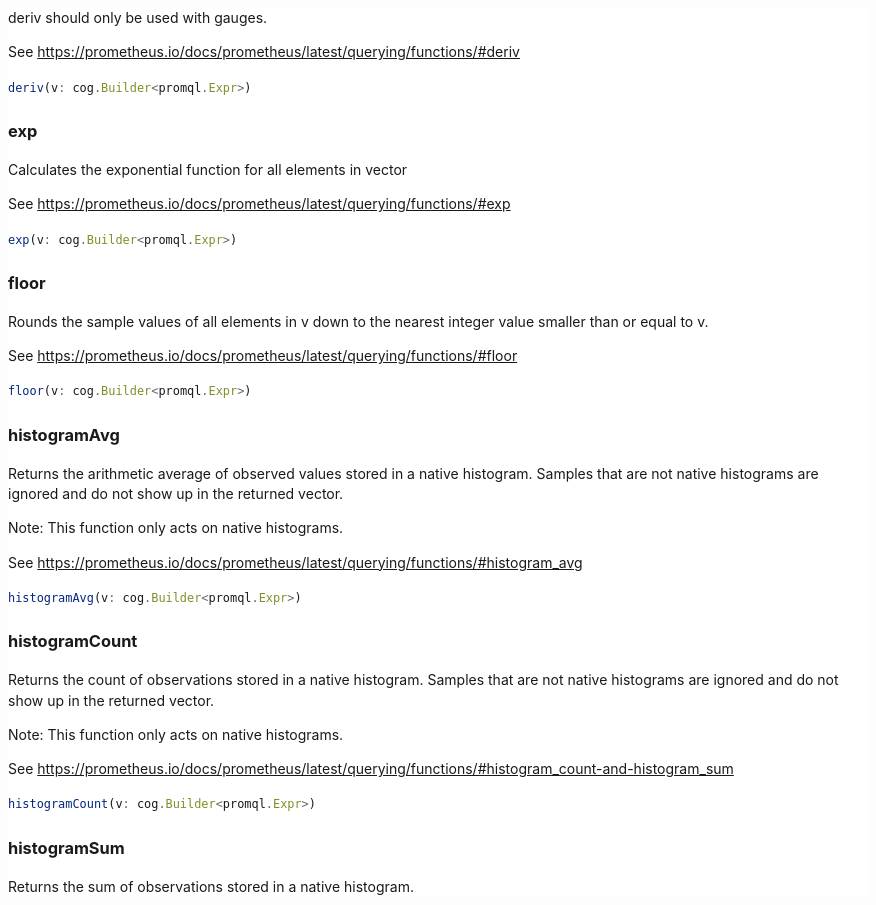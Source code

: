 deriv should only be used with gauges.

See https://prometheus.io/docs/prometheus/latest/querying/functions/#deriv

```typescript
deriv(v: cog.Builder<promql.Expr>)
```

### <span class="badge function"></span> exp

Calculates the exponential function for all elements in vector

See https://prometheus.io/docs/prometheus/latest/querying/functions/#exp

```typescript
exp(v: cog.Builder<promql.Expr>)
```

### <span class="badge function"></span> floor

Rounds the sample values of all elements in v down to the nearest integer value smaller than or equal to v.

See https://prometheus.io/docs/prometheus/latest/querying/functions/#floor

```typescript
floor(v: cog.Builder<promql.Expr>)
```

### <span class="badge function"></span> histogramAvg

Returns the arithmetic average of observed values stored in a native histogram. Samples that are not native histograms are ignored and do not show up in the returned vector.

Note: This function only acts on native histograms.

See https://prometheus.io/docs/prometheus/latest/querying/functions/#histogram_avg

```typescript
histogramAvg(v: cog.Builder<promql.Expr>)
```

### <span class="badge function"></span> histogramCount

Returns the count of observations stored in a native histogram. Samples that are not native histograms are ignored and do not show up in the returned vector.

Note: This function only acts on native histograms.

See https://prometheus.io/docs/prometheus/latest/querying/functions/#histogram_count-and-histogram_sum

```typescript
histogramCount(v: cog.Builder<promql.Expr>)
```

### <span class="badge function"></span> histogramSum

Returns the sum of observations stored in a native histogram.
